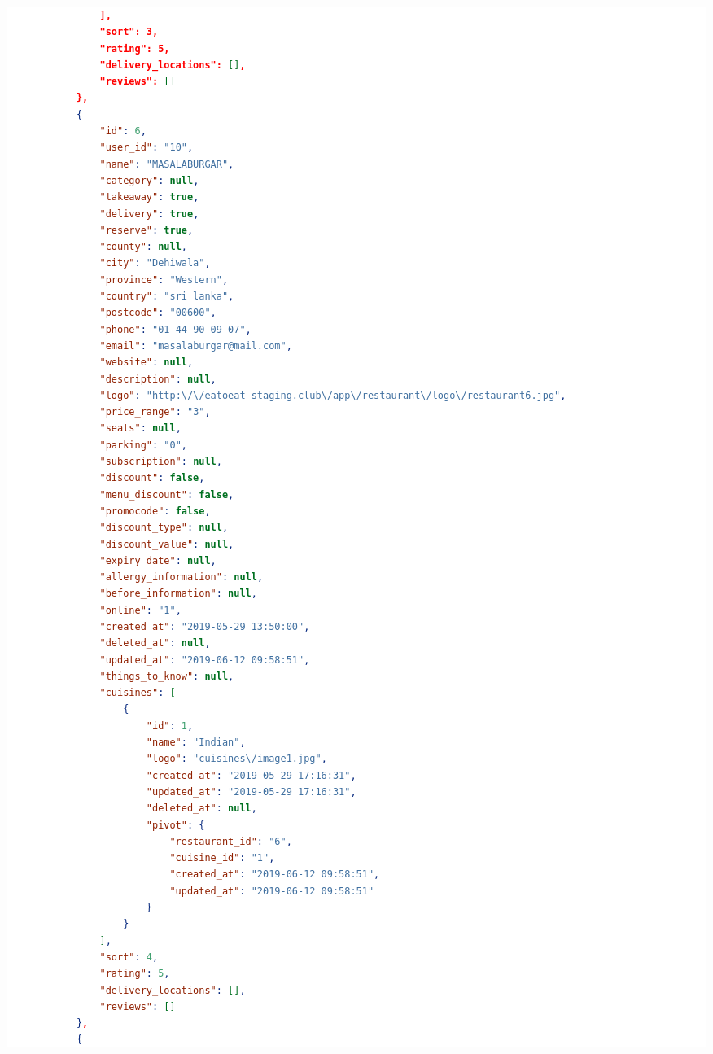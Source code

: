 ```json
                ],
                "sort": 3,
                "rating": 5,
                "delivery_locations": [],
                "reviews": []
            },
            {
                "id": 6,
                "user_id": "10",
                "name": "MASALABURGAR",
                "category": null,
                "takeaway": true,
                "delivery": true,
                "reserve": true,
                "county": null,
                "city": "Dehiwala",
                "province": "Western",
                "country": "sri lanka",
                "postcode": "00600",
                "phone": "01 44 90 09 07",
                "email": "masalaburgar@mail.com",
                "website": null,
                "description": null,
                "logo": "http:\/\/eatoeat-staging.club\/app\/restaurant\/logo\/restaurant6.jpg",
                "price_range": "3",
                "seats": null,
                "parking": "0",
                "subscription": null,
                "discount": false,
                "menu_discount": false,
                "promocode": false,
                "discount_type": null,
                "discount_value": null,
                "expiry_date": null,
                "allergy_information": null,
                "before_information": null,
                "online": "1",
                "created_at": "2019-05-29 13:50:00",
                "deleted_at": null,
                "updated_at": "2019-06-12 09:58:51",
                "things_to_know": null,
                "cuisines": [
                    {
                        "id": 1,
                        "name": "Indian",
                        "logo": "cuisines\/image1.jpg",
                        "created_at": "2019-05-29 17:16:31",
                        "updated_at": "2019-05-29 17:16:31",
                        "deleted_at": null,
                        "pivot": {
                            "restaurant_id": "6",
                            "cuisine_id": "1",
                            "created_at": "2019-06-12 09:58:51",
                            "updated_at": "2019-06-12 09:58:51"
                        }
                    }
                ],
                "sort": 4,
                "rating": 5,
                "delivery_locations": [],
                "reviews": []
            },
            {
```